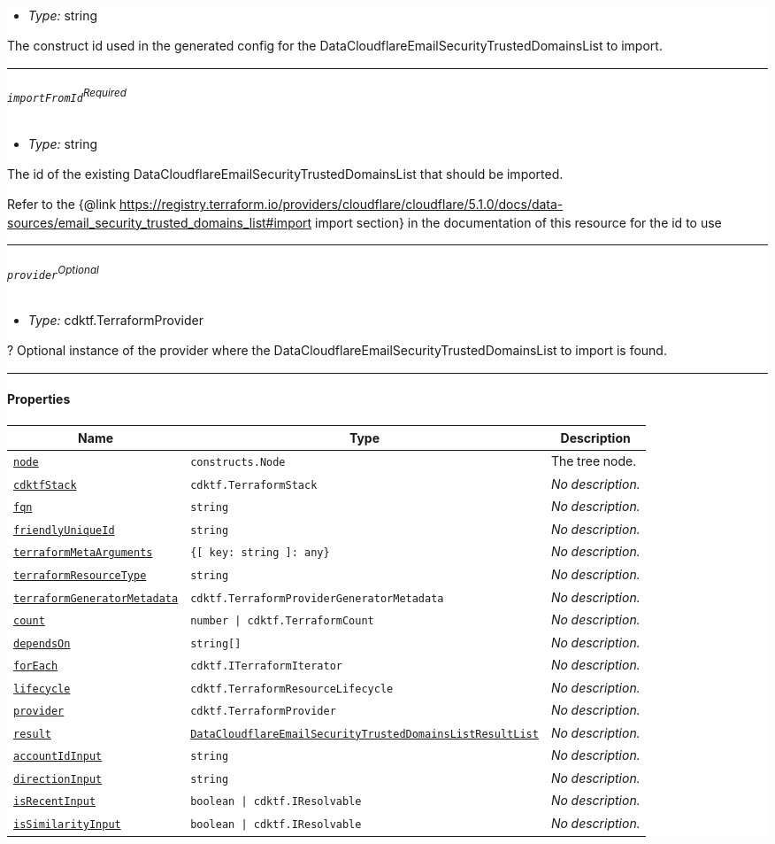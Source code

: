 - *Type:* string

The construct id used in the generated config for the DataCloudflareEmailSecurityTrustedDomainsList to import.

---

###### `importFromId`<sup>Required</sup> <a name="importFromId" id="@cdktf/provider-cloudflare.dataCloudflareEmailSecurityTrustedDomainsList.DataCloudflareEmailSecurityTrustedDomainsList.generateConfigForImport.parameter.importFromId"></a>

- *Type:* string

The id of the existing DataCloudflareEmailSecurityTrustedDomainsList that should be imported.

Refer to the {@link https://registry.terraform.io/providers/cloudflare/cloudflare/5.1.0/docs/data-sources/email_security_trusted_domains_list#import import section} in the documentation of this resource for the id to use

---

###### `provider`<sup>Optional</sup> <a name="provider" id="@cdktf/provider-cloudflare.dataCloudflareEmailSecurityTrustedDomainsList.DataCloudflareEmailSecurityTrustedDomainsList.generateConfigForImport.parameter.provider"></a>

- *Type:* cdktf.TerraformProvider

? Optional instance of the provider where the DataCloudflareEmailSecurityTrustedDomainsList to import is found.

---

#### Properties <a name="Properties" id="Properties"></a>

| **Name** | **Type** | **Description** |
| --- | --- | --- |
| <code><a href="#@cdktf/provider-cloudflare.dataCloudflareEmailSecurityTrustedDomainsList.DataCloudflareEmailSecurityTrustedDomainsList.property.node">node</a></code> | <code>constructs.Node</code> | The tree node. |
| <code><a href="#@cdktf/provider-cloudflare.dataCloudflareEmailSecurityTrustedDomainsList.DataCloudflareEmailSecurityTrustedDomainsList.property.cdktfStack">cdktfStack</a></code> | <code>cdktf.TerraformStack</code> | *No description.* |
| <code><a href="#@cdktf/provider-cloudflare.dataCloudflareEmailSecurityTrustedDomainsList.DataCloudflareEmailSecurityTrustedDomainsList.property.fqn">fqn</a></code> | <code>string</code> | *No description.* |
| <code><a href="#@cdktf/provider-cloudflare.dataCloudflareEmailSecurityTrustedDomainsList.DataCloudflareEmailSecurityTrustedDomainsList.property.friendlyUniqueId">friendlyUniqueId</a></code> | <code>string</code> | *No description.* |
| <code><a href="#@cdktf/provider-cloudflare.dataCloudflareEmailSecurityTrustedDomainsList.DataCloudflareEmailSecurityTrustedDomainsList.property.terraformMetaArguments">terraformMetaArguments</a></code> | <code>{[ key: string ]: any}</code> | *No description.* |
| <code><a href="#@cdktf/provider-cloudflare.dataCloudflareEmailSecurityTrustedDomainsList.DataCloudflareEmailSecurityTrustedDomainsList.property.terraformResourceType">terraformResourceType</a></code> | <code>string</code> | *No description.* |
| <code><a href="#@cdktf/provider-cloudflare.dataCloudflareEmailSecurityTrustedDomainsList.DataCloudflareEmailSecurityTrustedDomainsList.property.terraformGeneratorMetadata">terraformGeneratorMetadata</a></code> | <code>cdktf.TerraformProviderGeneratorMetadata</code> | *No description.* |
| <code><a href="#@cdktf/provider-cloudflare.dataCloudflareEmailSecurityTrustedDomainsList.DataCloudflareEmailSecurityTrustedDomainsList.property.count">count</a></code> | <code>number \| cdktf.TerraformCount</code> | *No description.* |
| <code><a href="#@cdktf/provider-cloudflare.dataCloudflareEmailSecurityTrustedDomainsList.DataCloudflareEmailSecurityTrustedDomainsList.property.dependsOn">dependsOn</a></code> | <code>string[]</code> | *No description.* |
| <code><a href="#@cdktf/provider-cloudflare.dataCloudflareEmailSecurityTrustedDomainsList.DataCloudflareEmailSecurityTrustedDomainsList.property.forEach">forEach</a></code> | <code>cdktf.ITerraformIterator</code> | *No description.* |
| <code><a href="#@cdktf/provider-cloudflare.dataCloudflareEmailSecurityTrustedDomainsList.DataCloudflareEmailSecurityTrustedDomainsList.property.lifecycle">lifecycle</a></code> | <code>cdktf.TerraformResourceLifecycle</code> | *No description.* |
| <code><a href="#@cdktf/provider-cloudflare.dataCloudflareEmailSecurityTrustedDomainsList.DataCloudflareEmailSecurityTrustedDomainsList.property.provider">provider</a></code> | <code>cdktf.TerraformProvider</code> | *No description.* |
| <code><a href="#@cdktf/provider-cloudflare.dataCloudflareEmailSecurityTrustedDomainsList.DataCloudflareEmailSecurityTrustedDomainsList.property.result">result</a></code> | <code><a href="#@cdktf/provider-cloudflare.dataCloudflareEmailSecurityTrustedDomainsList.DataCloudflareEmailSecurityTrustedDomainsListResultList">DataCloudflareEmailSecurityTrustedDomainsListResultList</a></code> | *No description.* |
| <code><a href="#@cdktf/provider-cloudflare.dataCloudflareEmailSecurityTrustedDomainsList.DataCloudflareEmailSecurityTrustedDomainsList.property.accountIdInput">accountIdInput</a></code> | <code>string</code> | *No description.* |
| <code><a href="#@cdktf/provider-cloudflare.dataCloudflareEmailSecurityTrustedDomainsList.DataCloudflareEmailSecurityTrustedDomainsList.property.directionInput">directionInput</a></code> | <code>string</code> | *No description.* |
| <code><a href="#@cdktf/provider-cloudflare.dataCloudflareEmailSecurityTrustedDomainsList.DataCloudflareEmailSecurityTrustedDomainsList.property.isRecentInput">isRecentInput</a></code> | <code>boolean \| cdktf.IResolvable</code> | *No description.* |
| <code><a href="#@cdktf/provider-cloudflare.dataCloudflareEmailSecurityTrustedDomainsList.DataCloudflareEmailSecurityTrustedDomainsList.property.isSimilarityInput">isSimilarityInput</a></code> | <code>boolean \| cdktf.IResolvable</code> | *No description.* |